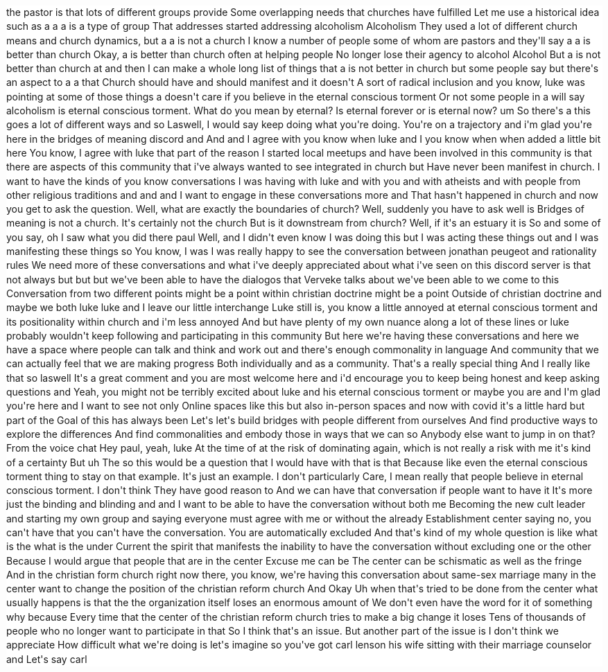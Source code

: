 the pastor is that lots of different groups provide Some overlapping needs that churches have fulfilled Let me use a historical idea such as a a a is a type of group That addresses started addressing alcoholism Alcoholism They used a lot of different church means and church dynamics, but a a is not a church I know a number of people some of whom are pastors and they'll say a a is better than church Okay, a is better than church often at helping people No longer lose their agency to alcohol Alcohol But a is not better than church at and then I can make a whole long list of things that a is not better in church but some people say but there's an aspect to a a that Church should have and should manifest and it doesn't A sort of radical inclusion and you know, luke was pointing at some of those things a doesn't care if you believe in the eternal conscious torment Or not some people in a will say alcoholism is eternal conscious torment. What do you mean by eternal? Is eternal forever or is eternal now? um So there's a this goes a lot of different ways and so Laswell, I would say keep doing what you're doing. You're on a trajectory and i'm glad you're here in the bridges of meaning discord and And and I agree with you know when luke and I you know when when added a little bit here You know, I agree with luke that part of the reason I started local meetups and have been involved in this community is that there are aspects of this community that i've always wanted to see integrated in church but Have never been manifest in church. I want to have the kinds of you know conversations I was having with luke and with you and with atheists and with people from other religious traditions and and and I want to engage in these conversations more and That hasn't happened in church and now you get to ask the question. Well, what are exactly the boundaries of church? Well, suddenly you have to ask well is Bridges of meaning is not a church. It's certainly not the church But is it downstream from church? Well, if it's an estuary it is So and some of you say, oh I saw what you did there paul Well, and I didn't even know I was doing this but I was acting these things out and I was manifesting these things so You know, I was I was really happy to see the conversation between jonathan peugeot and rationality rules We need more of these conversations and what i've deeply appreciated about what i've seen on this discord server is that not always but but but we've been able to have the dialogos that Verveke talks about we've been able to we come to this Conversation from two different points might be a point within christian doctrine might be a point Outside of christian doctrine and maybe we both luke luke and I leave our little interchange Luke still is, you know a little annoyed at eternal conscious torment and its positionality within church and i'm less annoyed And but have plenty of my own nuance along a lot of these lines or luke probably wouldn't keep following and participating in this community But here we're having these conversations and here we have a space where people can talk and think and work out and there's enough commonality in language And community that we can actually feel that we are making progress Both individually and as a community. That's a really special thing And I really like that so laswell It's a great comment and you are most welcome here and i'd encourage you to keep being honest and keep asking questions and Yeah, you might not be terribly excited about luke and his eternal conscious torment or maybe you are and I'm glad you're here and I want to see not only Online spaces like this but also in-person spaces and now with covid it's a little hard but part of the Goal of this has always been Let's let's build bridges with people different from ourselves And find productive ways to explore the differences And find commonalities and embody those in ways that we can so Anybody else want to jump in on that? From the voice chat Hey paul, yeah, luke At the time of at the risk of dominating again, which is not really a risk with me it's kind of a certainty But uh The so this would be a question that I would have with that is that Because like even the eternal conscious torment thing to stay on that example. It's just an example. I don't particularly Care, I mean really that people believe in eternal conscious torment. I don't think They have good reason to And we can have that conversation if people want to have it It's more just the binding and blinding and and I want to be able to have the conversation without both me Becoming the new cult leader and starting my own group and saying everyone must agree with me or without the already Establishment center saying no, you can't have that you can't have the conversation. You are automatically excluded And that's kind of my whole question is like what is the what is the under Current the spirit that manifests the inability to have the conversation without excluding one or the other Because I would argue that people that are in the center Excuse me can be The center can be schismatic as well as the fringe And in the christian form church right now there, you know, we're having this conversation about same-sex marriage many in the center want to change the position of the christian reform church And Okay Uh when that's tried to be done from the center what usually happens is that the the organization itself loses an enormous amount of We don't even have the word for it of something why because Every time that the center of the christian reform church tries to make a big change it loses Tens of thousands of people who no longer want to participate in that So I think that's an issue. But another part of the issue is I don't think we appreciate How difficult what we're doing is let's imagine so you've got carl lenson his wife sitting with their marriage counselor and Let's say carl